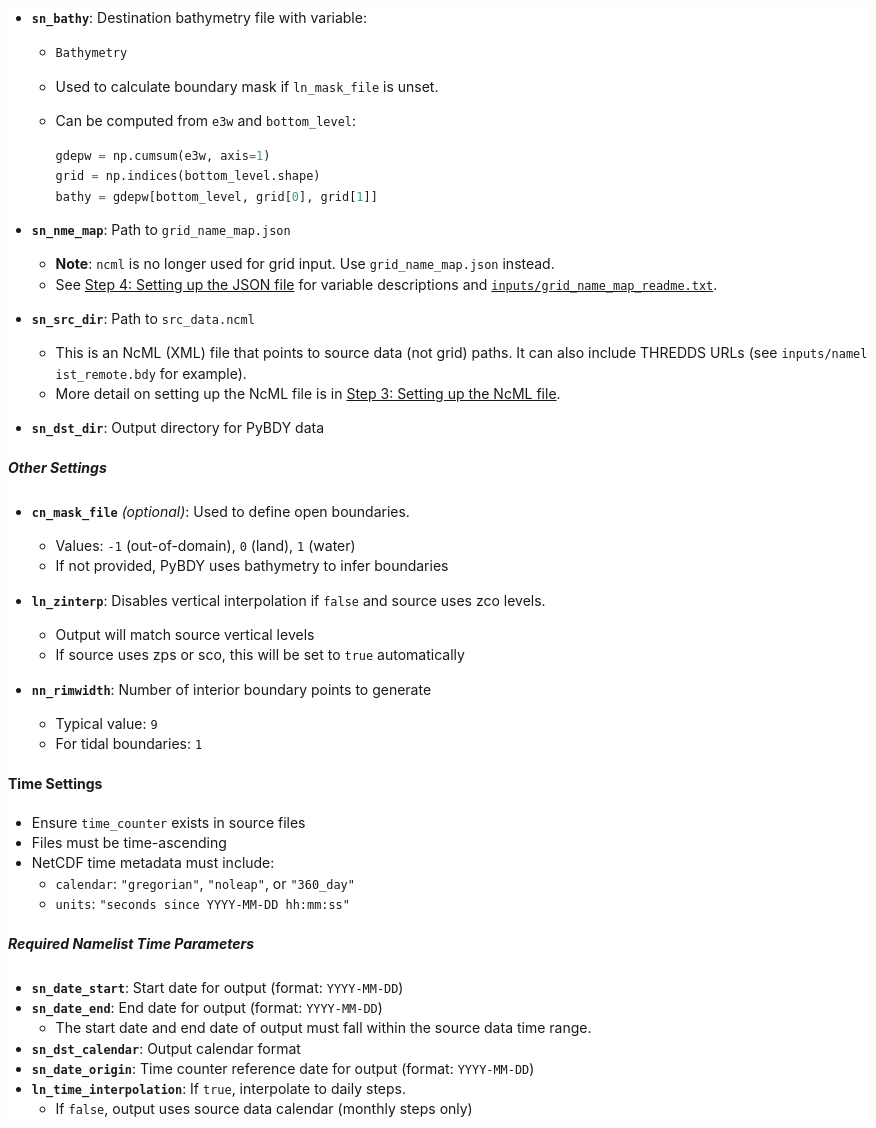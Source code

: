 - **`sn_bathy`**: Destination bathymetry file with variable:

    - `Bathymetry`

    - Used to calculate boundary mask if `ln_mask_file` is unset.

    - Can be computed from `e3w` and `bottom_level`:

        ```python
        gdepw = np.cumsum(e3w, axis=1)
        grid = np.indices(bottom_level.shape)
        bathy = gdepw[bottom_level, grid[0], grid[1]]
        ```

- **`sn_nme_map`**: Path to `grid_name_map.json`

    - **Note**: `ncml` is no longer used for grid input. Use `grid_name_map.json` instead.
    - See [Step 4: Setting up the JSON file](#step-4:-setting-up-the-json-file) for variable descriptions and [`inputs/grid_name_map_readme.txt`](https://github.com/NOC-MSM/pyBDY/blob/master/inputs/grid_name_map_readme.txt).

- **`sn_src_dir`**: Path to `src_data.ncml`

    - This is an NcML (XML) file that points to source data (not grid) paths. It can also include THREDDS URLs (see `inputs/namelist_remote.bdy` for example).
    - More detail on setting up the NcML file is in [Step 3: Setting up the NcML file](#step-3:-setting-up-the-ncml-file).

- **`sn_dst_dir`**: Output directory for PyBDY data

##### Other Settings

- **`cn_mask_file`** *(optional)*: Used to define open boundaries.

    - Values: `-1` (out-of-domain), `0` (land), `1` (water)
    - If not provided, PyBDY uses bathymetry to infer boundaries

- **`ln_zinterp`**: Disables vertical interpolation if `false` and source uses zco levels.

    - Output will match source vertical levels
    - If source uses zps or sco, this will be set to `true` automatically

- **`nn_rimwidth`**: Number of interior boundary points to generate

    - Typical value: `9`
    - For tidal boundaries: `1`

#### Time Settings

- Ensure `time_counter` exists in source files
- Files must be time-ascending
- NetCDF time metadata must include:
    - `calendar`: `"gregorian"`, `"noleap"`, or `"360_day"`
    - `units`: `"seconds since YYYY-MM-DD hh:mm:ss"`

##### Required Namelist Time Parameters

- **`sn_date_start`**: Start date for output (format: `YYYY-MM-DD`)
- **`sn_date_end`**: End date for output (format: `YYYY-MM-DD`)
    - The start date and end date of output must fall within the source data time range.
- **`sn_dst_calendar`**: Output calendar format
- **`sn_date_origin`**: Time counter reference date for output (format: `YYYY-MM-DD`)
- **`ln_time_interpolation`**: If `true`, interpolate to daily steps.
    - If `false`, output uses source data calendar (monthly steps only)

